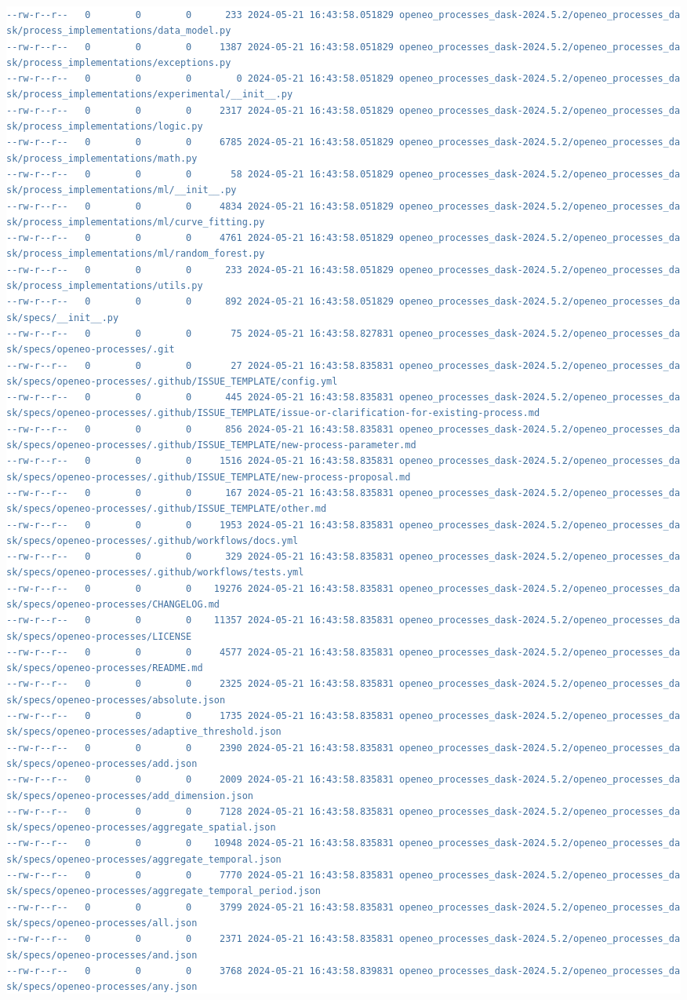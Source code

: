 ```diff
--rw-r--r--   0        0        0      233 2024-05-21 16:43:58.051829 openeo_processes_dask-2024.5.2/openeo_processes_dask/process_implementations/data_model.py
--rw-r--r--   0        0        0     1387 2024-05-21 16:43:58.051829 openeo_processes_dask-2024.5.2/openeo_processes_dask/process_implementations/exceptions.py
--rw-r--r--   0        0        0        0 2024-05-21 16:43:58.051829 openeo_processes_dask-2024.5.2/openeo_processes_dask/process_implementations/experimental/__init__.py
--rw-r--r--   0        0        0     2317 2024-05-21 16:43:58.051829 openeo_processes_dask-2024.5.2/openeo_processes_dask/process_implementations/logic.py
--rw-r--r--   0        0        0     6785 2024-05-21 16:43:58.051829 openeo_processes_dask-2024.5.2/openeo_processes_dask/process_implementations/math.py
--rw-r--r--   0        0        0       58 2024-05-21 16:43:58.051829 openeo_processes_dask-2024.5.2/openeo_processes_dask/process_implementations/ml/__init__.py
--rw-r--r--   0        0        0     4834 2024-05-21 16:43:58.051829 openeo_processes_dask-2024.5.2/openeo_processes_dask/process_implementations/ml/curve_fitting.py
--rw-r--r--   0        0        0     4761 2024-05-21 16:43:58.051829 openeo_processes_dask-2024.5.2/openeo_processes_dask/process_implementations/ml/random_forest.py
--rw-r--r--   0        0        0      233 2024-05-21 16:43:58.051829 openeo_processes_dask-2024.5.2/openeo_processes_dask/process_implementations/utils.py
--rw-r--r--   0        0        0      892 2024-05-21 16:43:58.051829 openeo_processes_dask-2024.5.2/openeo_processes_dask/specs/__init__.py
--rw-r--r--   0        0        0       75 2024-05-21 16:43:58.827831 openeo_processes_dask-2024.5.2/openeo_processes_dask/specs/openeo-processes/.git
--rw-r--r--   0        0        0       27 2024-05-21 16:43:58.835831 openeo_processes_dask-2024.5.2/openeo_processes_dask/specs/openeo-processes/.github/ISSUE_TEMPLATE/config.yml
--rw-r--r--   0        0        0      445 2024-05-21 16:43:58.835831 openeo_processes_dask-2024.5.2/openeo_processes_dask/specs/openeo-processes/.github/ISSUE_TEMPLATE/issue-or-clarification-for-existing-process.md
--rw-r--r--   0        0        0      856 2024-05-21 16:43:58.835831 openeo_processes_dask-2024.5.2/openeo_processes_dask/specs/openeo-processes/.github/ISSUE_TEMPLATE/new-process-parameter.md
--rw-r--r--   0        0        0     1516 2024-05-21 16:43:58.835831 openeo_processes_dask-2024.5.2/openeo_processes_dask/specs/openeo-processes/.github/ISSUE_TEMPLATE/new-process-proposal.md
--rw-r--r--   0        0        0      167 2024-05-21 16:43:58.835831 openeo_processes_dask-2024.5.2/openeo_processes_dask/specs/openeo-processes/.github/ISSUE_TEMPLATE/other.md
--rw-r--r--   0        0        0     1953 2024-05-21 16:43:58.835831 openeo_processes_dask-2024.5.2/openeo_processes_dask/specs/openeo-processes/.github/workflows/docs.yml
--rw-r--r--   0        0        0      329 2024-05-21 16:43:58.835831 openeo_processes_dask-2024.5.2/openeo_processes_dask/specs/openeo-processes/.github/workflows/tests.yml
--rw-r--r--   0        0        0    19276 2024-05-21 16:43:58.835831 openeo_processes_dask-2024.5.2/openeo_processes_dask/specs/openeo-processes/CHANGELOG.md
--rw-r--r--   0        0        0    11357 2024-05-21 16:43:58.835831 openeo_processes_dask-2024.5.2/openeo_processes_dask/specs/openeo-processes/LICENSE
--rw-r--r--   0        0        0     4577 2024-05-21 16:43:58.835831 openeo_processes_dask-2024.5.2/openeo_processes_dask/specs/openeo-processes/README.md
--rw-r--r--   0        0        0     2325 2024-05-21 16:43:58.835831 openeo_processes_dask-2024.5.2/openeo_processes_dask/specs/openeo-processes/absolute.json
--rw-r--r--   0        0        0     1735 2024-05-21 16:43:58.835831 openeo_processes_dask-2024.5.2/openeo_processes_dask/specs/openeo-processes/adaptive_threshold.json
--rw-r--r--   0        0        0     2390 2024-05-21 16:43:58.835831 openeo_processes_dask-2024.5.2/openeo_processes_dask/specs/openeo-processes/add.json
--rw-r--r--   0        0        0     2009 2024-05-21 16:43:58.835831 openeo_processes_dask-2024.5.2/openeo_processes_dask/specs/openeo-processes/add_dimension.json
--rw-r--r--   0        0        0     7128 2024-05-21 16:43:58.835831 openeo_processes_dask-2024.5.2/openeo_processes_dask/specs/openeo-processes/aggregate_spatial.json
--rw-r--r--   0        0        0    10948 2024-05-21 16:43:58.835831 openeo_processes_dask-2024.5.2/openeo_processes_dask/specs/openeo-processes/aggregate_temporal.json
--rw-r--r--   0        0        0     7770 2024-05-21 16:43:58.835831 openeo_processes_dask-2024.5.2/openeo_processes_dask/specs/openeo-processes/aggregate_temporal_period.json
--rw-r--r--   0        0        0     3799 2024-05-21 16:43:58.835831 openeo_processes_dask-2024.5.2/openeo_processes_dask/specs/openeo-processes/all.json
--rw-r--r--   0        0        0     2371 2024-05-21 16:43:58.835831 openeo_processes_dask-2024.5.2/openeo_processes_dask/specs/openeo-processes/and.json
--rw-r--r--   0        0        0     3768 2024-05-21 16:43:58.839831 openeo_processes_dask-2024.5.2/openeo_processes_dask/specs/openeo-processes/any.json
```